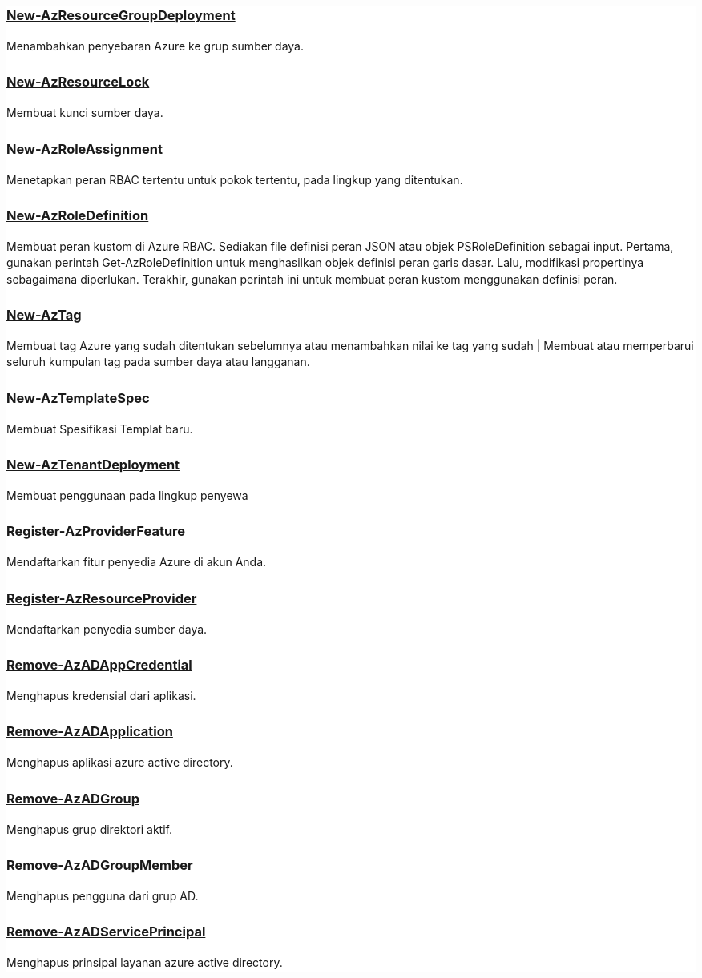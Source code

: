 ### [New-AzResourceGroupDeployment](New-AzResourceGroupDeployment.md)
Menambahkan penyebaran Azure ke grup sumber daya.

### [New-AzResourceLock](New-AzResourceLock.md)
Membuat kunci sumber daya.

### [New-AzRoleAssignment](New-AzRoleAssignment.md)
Menetapkan peran RBAC tertentu untuk pokok tertentu, pada lingkup yang ditentukan.

### [New-AzRoleDefinition](New-AzRoleDefinition.md)
Membuat peran kustom di Azure RBAC.
Sediakan file definisi peran JSON atau objek PSRoleDefinition sebagai input.
Pertama, gunakan perintah Get-AzRoleDefinition untuk menghasilkan objek definisi peran garis dasar.
Lalu, modifikasi propertinya sebagaimana diperlukan.
Terakhir, gunakan perintah ini untuk membuat peran kustom menggunakan definisi peran.

### [New-AzTag](New-AzTag.md)
Membuat tag Azure yang sudah ditentukan sebelumnya atau menambahkan nilai ke tag yang sudah | Membuat atau memperbarui seluruh kumpulan tag pada sumber daya atau langganan.

### [New-AzTemplateSpec](New-AzTemplateSpec.md)
Membuat Spesifikasi Templat baru.

### [New-AzTenantDeployment](New-AzTenantDeployment.md)
Membuat penggunaan pada lingkup penyewa

### [Register-AzProviderFeature](Register-AzProviderFeature.md)
Mendaftarkan fitur penyedia Azure di akun Anda.

### [Register-AzResourceProvider](Register-AzResourceProvider.md)
Mendaftarkan penyedia sumber daya.

### [Remove-AzADAppCredential](Remove-AzADAppCredential.md)
Menghapus kredensial dari aplikasi.

### [Remove-AzADApplication](Remove-AzADApplication.md)
Menghapus aplikasi azure active directory.

### [Remove-AzADGroup](Remove-AzADGroup.md)
Menghapus grup direktori aktif.

### [Remove-AzADGroupMember](Remove-AzADGroupMember.md)
Menghapus pengguna dari grup AD.

### [Remove-AzADServicePrincipal](Remove-AzADServicePrincipal.md)
Menghapus prinsipal layanan azure active directory.
